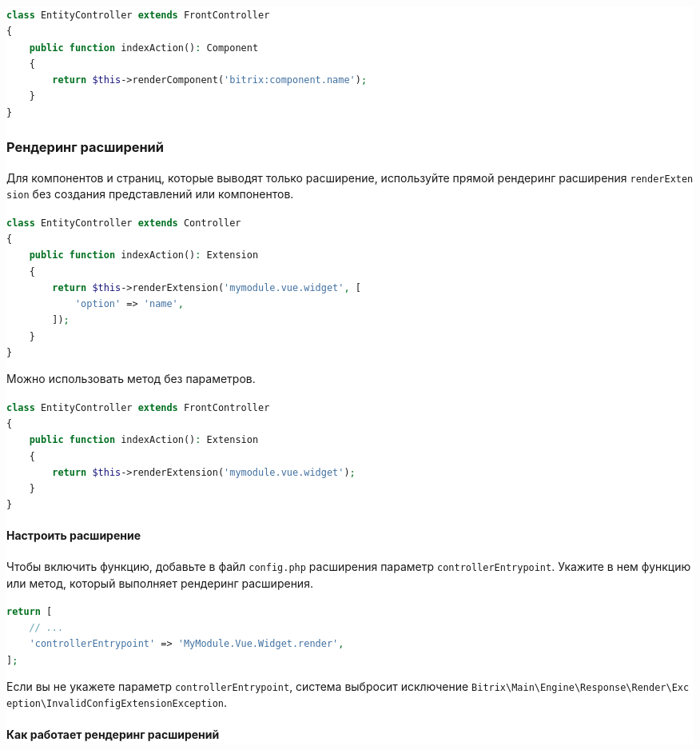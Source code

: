 ```php
class EntityController extends FrontController
{
    public function indexAction(): Component
    {
        return $this->renderComponent('bitrix:component.name');
    }
}
```

### Рендеринг расширений

Для компонентов и страниц, которые выводят только расширение, используйте прямой рендеринг расширения `renderExtension` без создания представлений или компонентов.

```php
class EntityController extends Controller
{
    public function indexAction(): Extension
    {
        return $this->renderExtension('mymodule.vue.widget', [
            'option' => 'name',
        ]);
    }
}
```

Можно использовать метод без параметров.

```php
class EntityController extends FrontController
{
    public function indexAction(): Extension
    {
        return $this->renderExtension('mymodule.vue.widget');
    }
}
```

#### Настроить расширение

Чтобы включить функцию, добавьте в файл `config.php` расширения параметр `controllerEntrypoint`. Укажите в нем функцию или метод, который выполняет рендеринг расширения.

```php
return [
    // ...
    'controllerEntrypoint' => 'MyModule.Vue.Widget.render',
];
```

Если вы не укажете параметр `controllerEntrypoint`, система выбросит исключение `Bitrix\Main\Engine\Response\Render\Exception\InvalidConfigExtensionException`.

#### Как работает рендеринг расширений
